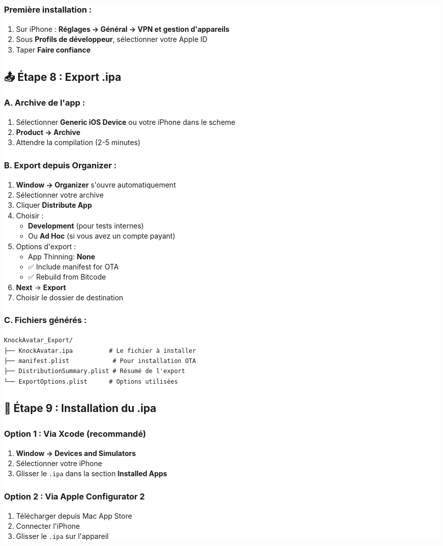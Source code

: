 ### Première installation :
1. Sur iPhone : **Réglages → Général → VPN et gestion d'appareils**
2. Sous **Profils de développeur**, sélectionner votre Apple ID
3. Taper **Faire confiance**

## 📤 Étape 8 : Export .ipa

### A. Archive de l'app :

1. Sélectionner **Generic iOS Device** ou votre iPhone dans le scheme
2. **Product → Archive**
3. Attendre la compilation (2-5 minutes)

### B. Export depuis Organizer :

1. **Window → Organizer** s'ouvre automatiquement
2. Sélectionner votre archive
3. Cliquer **Distribute App**
4. Choisir :
   - **Development** (pour tests internes)
   - Ou **Ad Hoc** (si vous avez un compte payant)
5. Options d'export :
   - App Thinning: **None**
   - ✅ Include manifest for OTA
   - ✅ Rebuild from Bitcode
6. **Next** → **Export**
7. Choisir le dossier de destination

### C. Fichiers générés :

```
KnockAvatar_Export/
├── KnockAvatar.ipa          # Le fichier à installer
├── manifest.plist            # Pour installation OTA
├── DistributionSummary.plist # Résumé de l'export
└── ExportOptions.plist      # Options utilisées
```

## 🚀 Étape 9 : Installation du .ipa

### Option 1 : Via Xcode (recommandé)

1. **Window → Devices and Simulators**
2. Sélectionner votre iPhone
3. Glisser le `.ipa` dans la section **Installed Apps**

### Option 2 : Via Apple Configurator 2

1. Télécharger depuis Mac App Store
2. Connecter l'iPhone
3. Glisser le `.ipa` sur l'appareil
